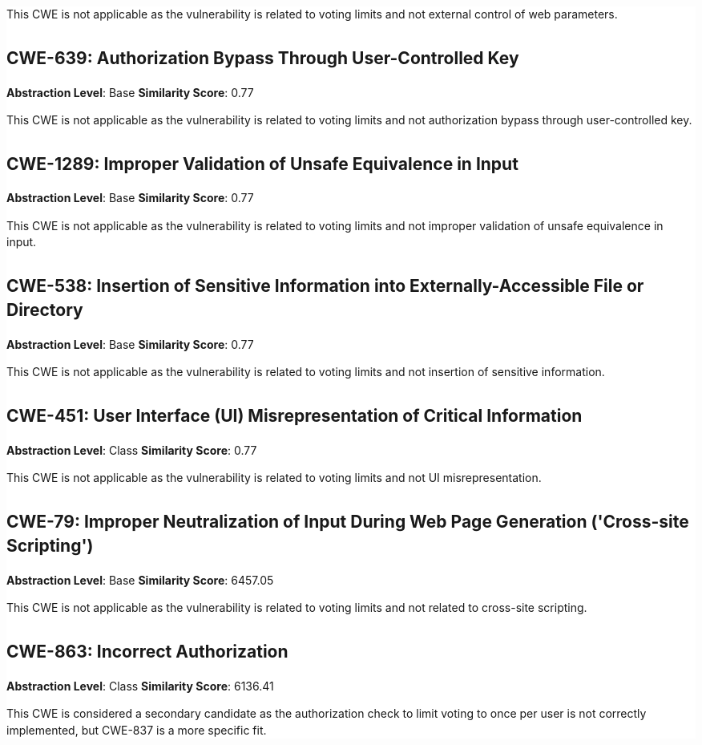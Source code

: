 This CWE is not applicable as the vulnerability is related to voting limits and not external control of web parameters.

## CWE-639: Authorization Bypass Through User-Controlled Key
**Abstraction Level**: Base
**Similarity Score**: 0.77

This CWE is not applicable as the vulnerability is related to voting limits and not authorization bypass through user-controlled key.

## CWE-1289: Improper Validation of Unsafe Equivalence in Input
**Abstraction Level**: Base
**Similarity Score**: 0.77

This CWE is not applicable as the vulnerability is related to voting limits and not improper validation of unsafe equivalence in input.

## CWE-538: Insertion of Sensitive Information into Externally-Accessible File or Directory
**Abstraction Level**: Base
**Similarity Score**: 0.77

This CWE is not applicable as the vulnerability is related to voting limits and not insertion of sensitive information.

## CWE-451: User Interface (UI) Misrepresentation of Critical Information
**Abstraction Level**: Class
**Similarity Score**: 0.77

This CWE is not applicable as the vulnerability is related to voting limits and not UI misrepresentation.

## CWE-79: Improper Neutralization of Input During Web Page Generation ('Cross-site Scripting')
**Abstraction Level**: Base
**Similarity Score**: 6457.05

This CWE is not applicable as the vulnerability is related to voting limits and not related to cross-site scripting.

## CWE-863: Incorrect Authorization
**Abstraction Level**: Class
**Similarity Score**: 6136.41

This CWE is considered a secondary candidate as the authorization check to limit voting to once per user is not correctly implemented, but CWE-837 is a more specific fit.
